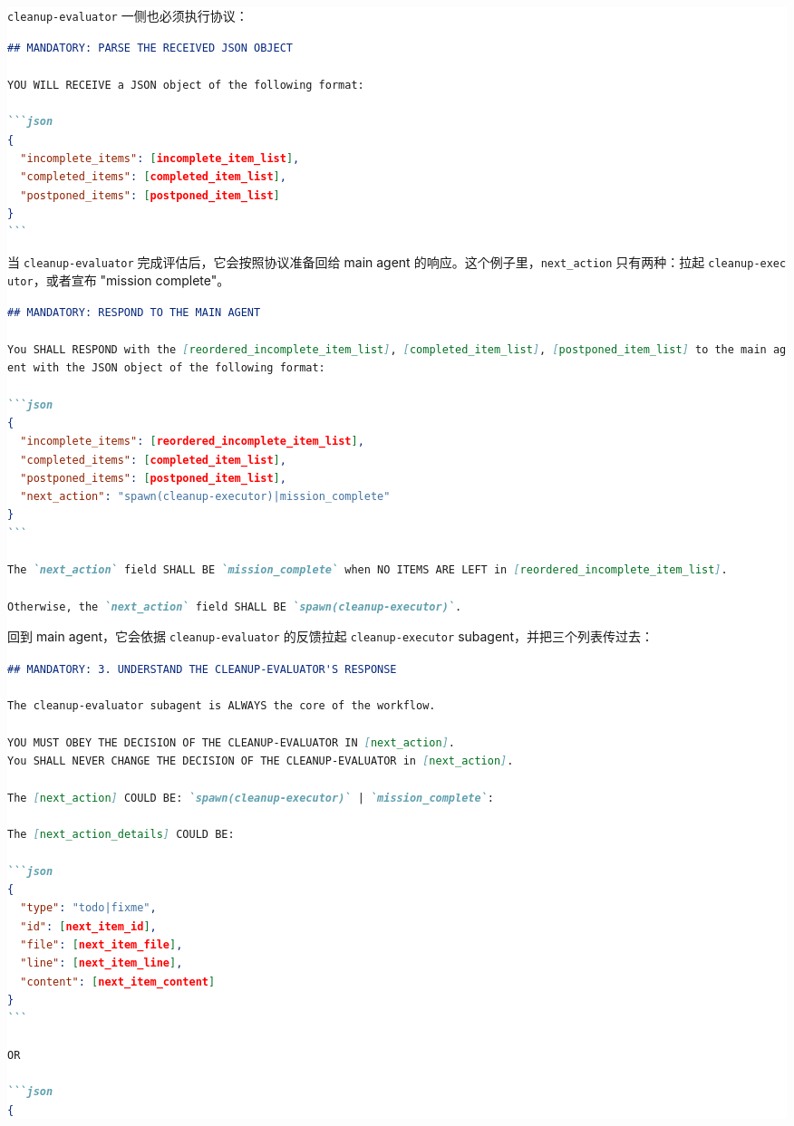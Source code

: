 `cleanup-evaluator` 一侧也必须执行协议：

````markdown path=cleanup-evaluator.md
## MANDATORY: PARSE THE RECEIVED JSON OBJECT

YOU WILL RECEIVE a JSON object of the following format:

```json
{
  "incomplete_items": [incomplete_item_list],
  "completed_items": [completed_item_list],
  "postponed_items": [postponed_item_list]
}
```
````

当 `cleanup-evaluator` 完成评估后，它会按照协议准备回给 main agent 的响应。这个例子里，`next_action` 只有两种：拉起 `cleanup-executor`，或者宣布 "mission complete"。

````markdown path=cleanup-evaluator.md
## MANDATORY: RESPOND TO THE MAIN AGENT

You SHALL RESPOND with the [reordered_incomplete_item_list], [completed_item_list], [postponed_item_list] to the main agent with the JSON object of the following format:

```json
{
  "incomplete_items": [reordered_incomplete_item_list],
  "completed_items": [completed_item_list],
  "postponed_items": [postponed_item_list],
  "next_action": "spawn(cleanup-executor)|mission_complete"
}
```

The `next_action` field SHALL BE `mission_complete` when NO ITEMS ARE LEFT in [reordered_incomplete_item_list].

Otherwise, the `next_action` field SHALL BE `spawn(cleanup-executor)`.
````

回到 main agent，它会依据 `cleanup-evaluator` 的反馈拉起 `cleanup-executor` subagent，并把三个列表传过去：

````markdown path=cleanup.md
## MANDATORY: 3. UNDERSTAND THE CLEANUP-EVALUATOR'S RESPONSE

The cleanup-evaluator subagent is ALWAYS the core of the workflow.

YOU MUST OBEY THE DECISION OF THE CLEANUP-EVALUATOR IN [next_action].
You SHALL NEVER CHANGE THE DECISION OF THE CLEANUP-EVALUATOR in [next_action].

The [next_action] COULD BE: `spawn(cleanup-executor)` | `mission_complete`:

The [next_action_details] COULD BE:

```json
{
  "type": "todo|fixme",
  "id": [next_item_id],
  "file": [next_item_file],
  "line": [next_item_line],
  "content": [next_item_content]
}
```

OR

```json
{
````

[^1]: [https://github.com/WeZZard/agentic-loop-playground](https://github.com/WeZZard/agentic-loop-playground.git)